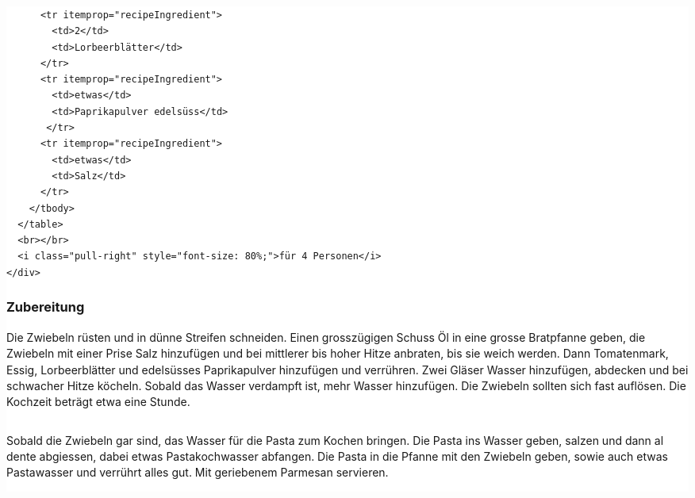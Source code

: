           <tr itemprop="recipeIngredient">
            <td>2</td>
            <td>Lorbeerblätter</td>
          </tr>
          <tr itemprop="recipeIngredient">
            <td>etwas</td>
            <td>Paprikapulver edelsüss</td> 
           </tr>
          <tr itemprop="recipeIngredient">
            <td>etwas</td>
            <td>Salz</td>  
          </tr>
        </tbody>
      </table>
      <br></br>
      <i class="pull-right" style="font-size: 80%;">für 4 Personen</i>
    </div>
  </div>
</div>


<h3>
  <font color="grey">
    <i class="fa-solid fa-gears"></i>
  </font> Zubereitung
</h3>

Die Zwiebeln rüsten und in dünne Streifen schneiden. Einen grosszügigen Schuss Öl in eine grosse Bratpfanne geben, die Zwiebeln mit einer Prise Salz hinzufügen und bei mittlerer bis hoher Hitze anbraten, bis sie weich werden. Dann Tomatenmark, Essig, Lorbeerblätter und edelsüsses Paprikapulver hinzufügen und verrühren. Zwei Gläser Wasser hinzufügen, abdecken und bei schwacher Hitze köcheln. Sobald das Wasser verdampft ist, mehr Wasser hinzufügen. Die Zwiebeln sollten sich fast auflösen. Die Kochzeit beträgt etwa eine Stunde.
<p>
  <div style="width: 100%; margin-bottom: 0">
    <img style="float: left; width: 49%; margin-right: 1%" src="../2025-06-11-pasta-con-la-cipolla/cipolla1.jpeg" alt="" title="frangipani © Erica" />
    <img style="float: left; width: 49%; margin-left: 1%" src="../2025-06-11-pasta-con-la-cipolla/cipolla2.jpeg" alt="" title="frangipani © Erica" />
    <div style="clear: both;"></div>
  </div>
</p>

Sobald die Zwiebeln gar sind, das Wasser für die Pasta zum Kochen bringen. Die Pasta ins Wasser geben, salzen und dann al dente abgiessen, dabei etwas Pastakochwasser abfangen. Die Pasta in die Pfanne mit den Zwiebeln geben, sowie auch etwas Pastawasser und verrührt alles gut. Mit geriebenem Parmesan servieren.
<p>
  <div style="width: 100%; margin-bottom: 0">
    <img style="float: left; width: 49%; margin-right: 1%" src="../2025-06-11-pasta-con-la-cipolla/risultato1.jpeg" alt="" title="frangipani © Erica" />
    <img style="float: left; width: 49%; margin-left: 1%" src="../2025-06-11-pasta-con-la-cipolla/risultato2.jpeg" alt="" title="frangipani © Erica" />
    <div style="clear: both;"></div>
  </div>
</p>
